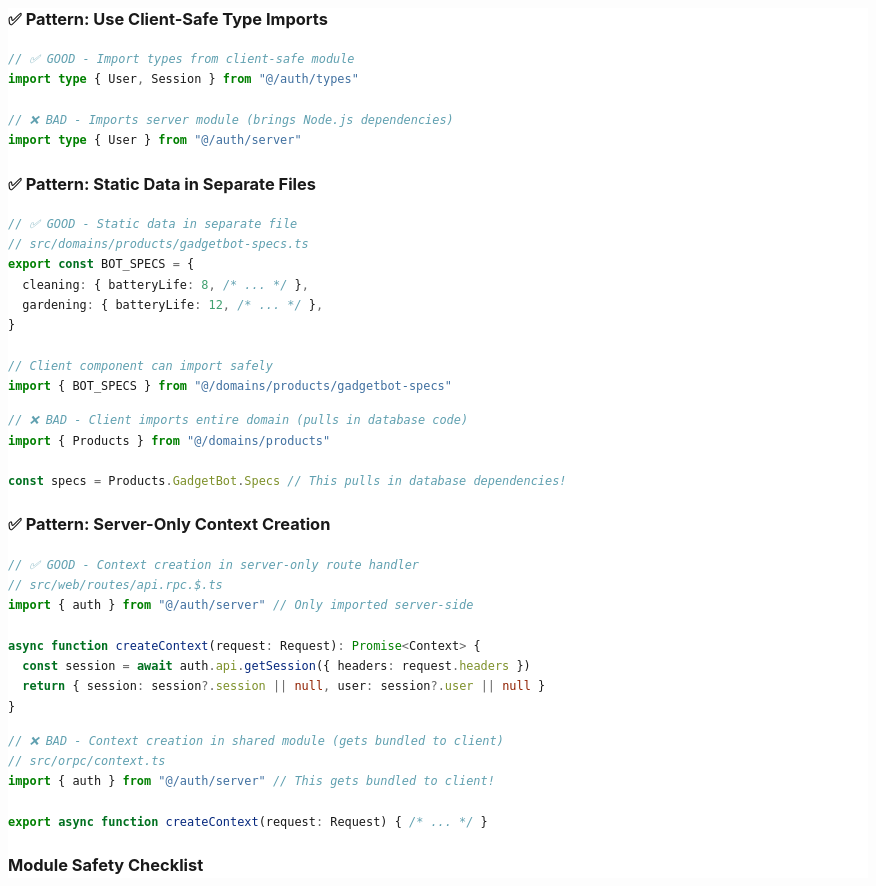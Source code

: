 ### ✅ Pattern: Use Client-Safe Type Imports

```typescript
// ✅ GOOD - Import types from client-safe module
import type { User, Session } from "@/auth/types"

// ❌ BAD - Imports server module (brings Node.js dependencies)
import type { User } from "@/auth/server"
```

### ✅ Pattern: Static Data in Separate Files

```typescript
// ✅ GOOD - Static data in separate file
// src/domains/products/gadgetbot-specs.ts
export const BOT_SPECS = {
  cleaning: { batteryLife: 8, /* ... */ },
  gardening: { batteryLife: 12, /* ... */ },
}

// Client component can import safely
import { BOT_SPECS } from "@/domains/products/gadgetbot-specs"
```

```typescript
// ❌ BAD - Client imports entire domain (pulls in database code)
import { Products } from "@/domains/products"

const specs = Products.GadgetBot.Specs // This pulls in database dependencies!
```

### ✅ Pattern: Server-Only Context Creation

```typescript
// ✅ GOOD - Context creation in server-only route handler
// src/web/routes/api.rpc.$.ts
import { auth } from "@/auth/server" // Only imported server-side

async function createContext(request: Request): Promise<Context> {
  const session = await auth.api.getSession({ headers: request.headers })
  return { session: session?.session || null, user: session?.user || null }
}
```

```typescript
// ❌ BAD - Context creation in shared module (gets bundled to client)
// src/orpc/context.ts
import { auth } from "@/auth/server" // This gets bundled to client!

export async function createContext(request: Request) { /* ... */ }
```

### Module Safety Checklist
